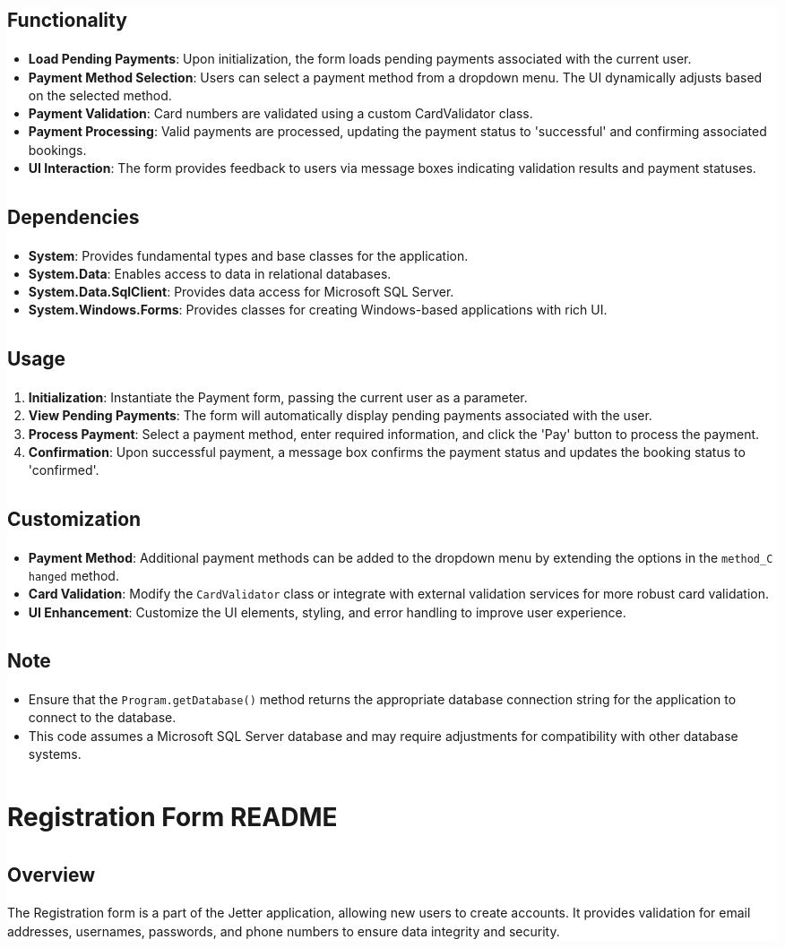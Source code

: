 

## Functionality
- **Load Pending Payments**: Upon initialization, the form loads pending payments associated with the current user.
- **Payment Method Selection**: Users can select a payment method from a dropdown menu. The UI dynamically adjusts based on the selected method.
- **Payment Validation**: Card numbers are validated using a custom CardValidator class.
- **Payment Processing**: Valid payments are processed, updating the payment status to 'successful' and confirming associated bookings.
- **UI Interaction**: The form provides feedback to users via message boxes indicating validation results and payment statuses.

## Dependencies
- **System**: Provides fundamental types and base classes for the application.
- **System.Data**: Enables access to data in relational databases.
- **System.Data.SqlClient**: Provides data access for Microsoft SQL Server.
- **System.Windows.Forms**: Provides classes for creating Windows-based applications with rich UI.

## Usage
1. **Initialization**: Instantiate the Payment form, passing the current user as a parameter.
2. **View Pending Payments**: The form will automatically display pending payments associated with the user.
3. **Process Payment**: Select a payment method, enter required information, and click the 'Pay' button to process the payment.
4. **Confirmation**: Upon successful payment, a message box confirms the payment status and updates the booking status to 'confirmed'.

## Customization
- **Payment Method**: Additional payment methods can be added to the dropdown menu by extending the options in the `method_Changed` method.
- **Card Validation**: Modify the `CardValidator` class or integrate with external validation services for more robust card validation.
- **UI Enhancement**: Customize the UI elements, styling, and error handling to improve user experience.

## Note
- Ensure that the `Program.getDatabase()` method returns the appropriate database connection string for the application to connect to the database.
- This code assumes a Microsoft SQL Server database and may require adjustments for compatibility with other database systems.

# Registration Form README

## Overview
The Registration form is a part of the Jetter application, allowing new users to create accounts. It provides validation for email addresses, usernames, passwords, and phone numbers to ensure data integrity and security.
